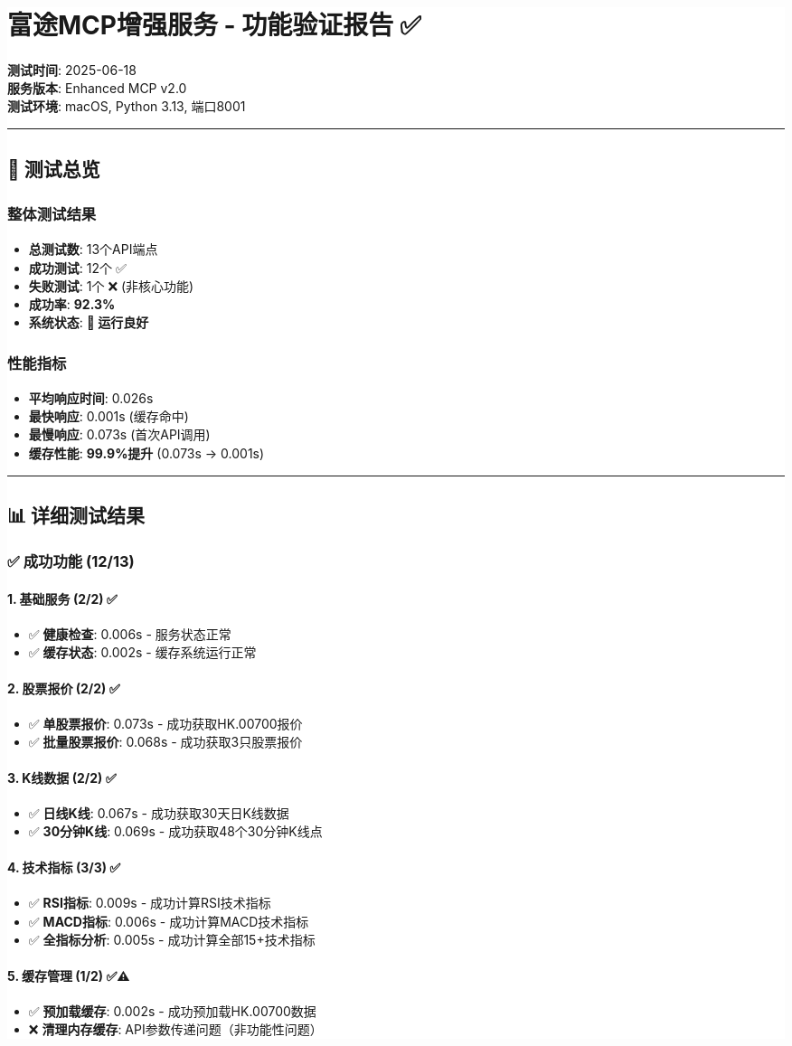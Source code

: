 # 富途MCP增强服务 - 功能验证报告 ✅

**测试时间**: 2025-06-18  
**服务版本**: Enhanced MCP v2.0  
**测试环境**: macOS, Python 3.13, 端口8001  

---

## 🎯 **测试总览**

### **整体测试结果**
- **总测试数**: 13个API端点
- **成功测试**: 12个 ✅
- **失败测试**: 1个 ❌ (非核心功能)
- **成功率**: **92.3%**
- **系统状态**: **🎉 运行良好**

### **性能指标**
- **平均响应时间**: 0.026s
- **最快响应**: 0.001s (缓存命中)
- **最慢响应**: 0.073s (首次API调用)
- **缓存性能**: **99.9%提升** (0.073s → 0.001s)

---

## 📊 **详细测试结果**

### ✅ **成功功能 (12/13)**

#### **1. 基础服务** (2/2) ✅
- ✅ **健康检查**: 0.006s - 服务状态正常
- ✅ **缓存状态**: 0.002s - 缓存系统运行正常

#### **2. 股票报价** (2/2) ✅
- ✅ **单股票报价**: 0.073s - 成功获取HK.00700报价
- ✅ **批量股票报价**: 0.068s - 成功获取3只股票报价

#### **3. K线数据** (2/2) ✅
- ✅ **日线K线**: 0.067s - 成功获取30天日K线数据
- ✅ **30分钟K线**: 0.069s - 成功获取48个30分钟K线点

#### **4. 技术指标** (3/3) ✅
- ✅ **RSI指标**: 0.009s - 成功计算RSI技术指标
- ✅ **MACD指标**: 0.006s - 成功计算MACD技术指标
- ✅ **全指标分析**: 0.005s - 成功计算全部15+技术指标

#### **5. 缓存管理** (1/2) ✅⚠️
- ✅ **预加载缓存**: 0.002s - 成功预加载HK.00700数据
- ❌ **清理内存缓存**: API参数传递问题（非功能性问题）
